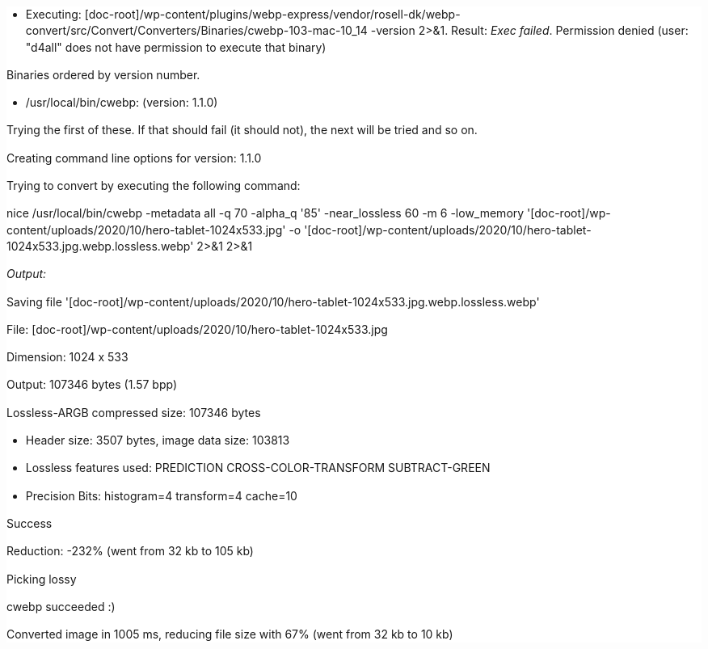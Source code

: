 - Executing: [doc-root]/wp-content/plugins/webp-express/vendor/rosell-dk/webp-convert/src/Convert/Converters/Binaries/cwebp-103-mac-10_14 -version 2>&1. Result: *Exec failed*. Permission denied (user: "d4all" does not have permission to execute that binary)

Binaries ordered by version number.

- /usr/local/bin/cwebp: (version: 1.1.0)

Trying the first of these. If that should fail (it should not), the next will be tried and so on.

Creating command line options for version: 1.1.0

Trying to convert by executing the following command:

nice /usr/local/bin/cwebp -metadata all -q 70 -alpha_q '85' -near_lossless 60 -m 6 -low_memory '[doc-root]/wp-content/uploads/2020/10/hero-tablet-1024x533.jpg' -o '[doc-root]/wp-content/uploads/2020/10/hero-tablet-1024x533.jpg.webp.lossless.webp' 2>&1 2>&1


*Output:* 

Saving file '[doc-root]/wp-content/uploads/2020/10/hero-tablet-1024x533.jpg.webp.lossless.webp'

File:      [doc-root]/wp-content/uploads/2020/10/hero-tablet-1024x533.jpg

Dimension: 1024 x 533

Output:    107346 bytes (1.57 bpp)

Lossless-ARGB compressed size: 107346 bytes

  * Header size: 3507 bytes, image data size: 103813

  * Lossless features used: PREDICTION CROSS-COLOR-TRANSFORM SUBTRACT-GREEN

  * Precision Bits: histogram=4 transform=4 cache=10


Success

Reduction: -232% (went from 32 kb to 105 kb)


Picking lossy

cwebp succeeded :)


Converted image in 1005 ms, reducing file size with 67% (went from 32 kb to 10 kb)

